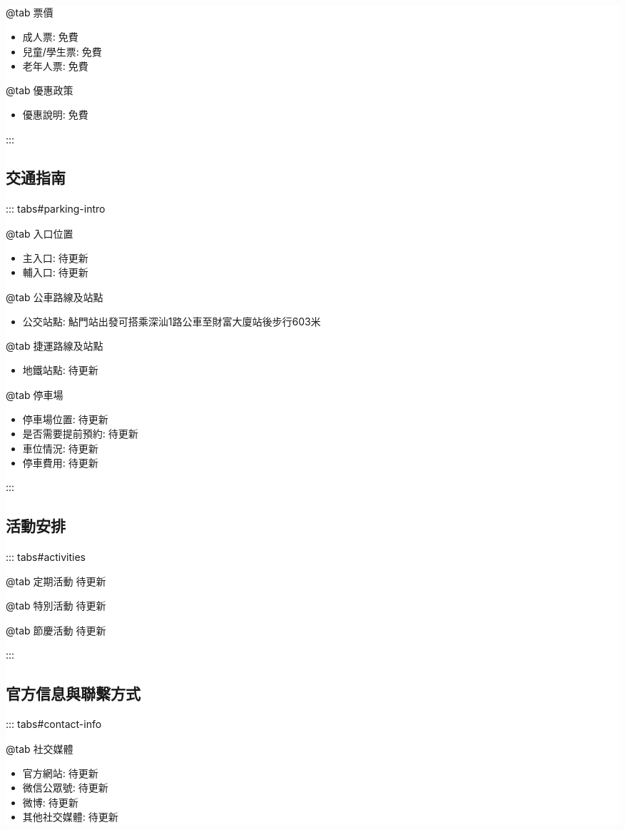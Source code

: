 @tab 票價
- 成人票: 免費
- 兒童/學生票: 免費
- 老年人票: 免費

@tab 優惠政策
- 優惠說明: 免費

:::

## 交通指南

::: tabs#parking-intro

@tab 入口位置
- 主入口: 待更新
- 輔入口: 待更新

@tab 公車路線及站點
- 公交站點: 鮎門站出發可搭乘深汕1路公車至財富大廈站後步行603米

@tab 捷運路線及站點
- 地鐵站點: 待更新

@tab 停車場
- 停車場位置: 待更新
- 是否需要提前預約: 待更新
- 車位情況: 待更新
- 停車費用: 待更新

:::

## 活動安排

::: tabs#activities

@tab 定期活動
待更新

@tab 特別活動
待更新

@tab 節慶活動
待更新

:::

## 官方信息與聯繫方式

::: tabs#contact-info

@tab 社交媒體
- 官方網站: 待更新
- 微信公眾號: 待更新
- 微博: 待更新
- 其他社交媒體: 待更新
